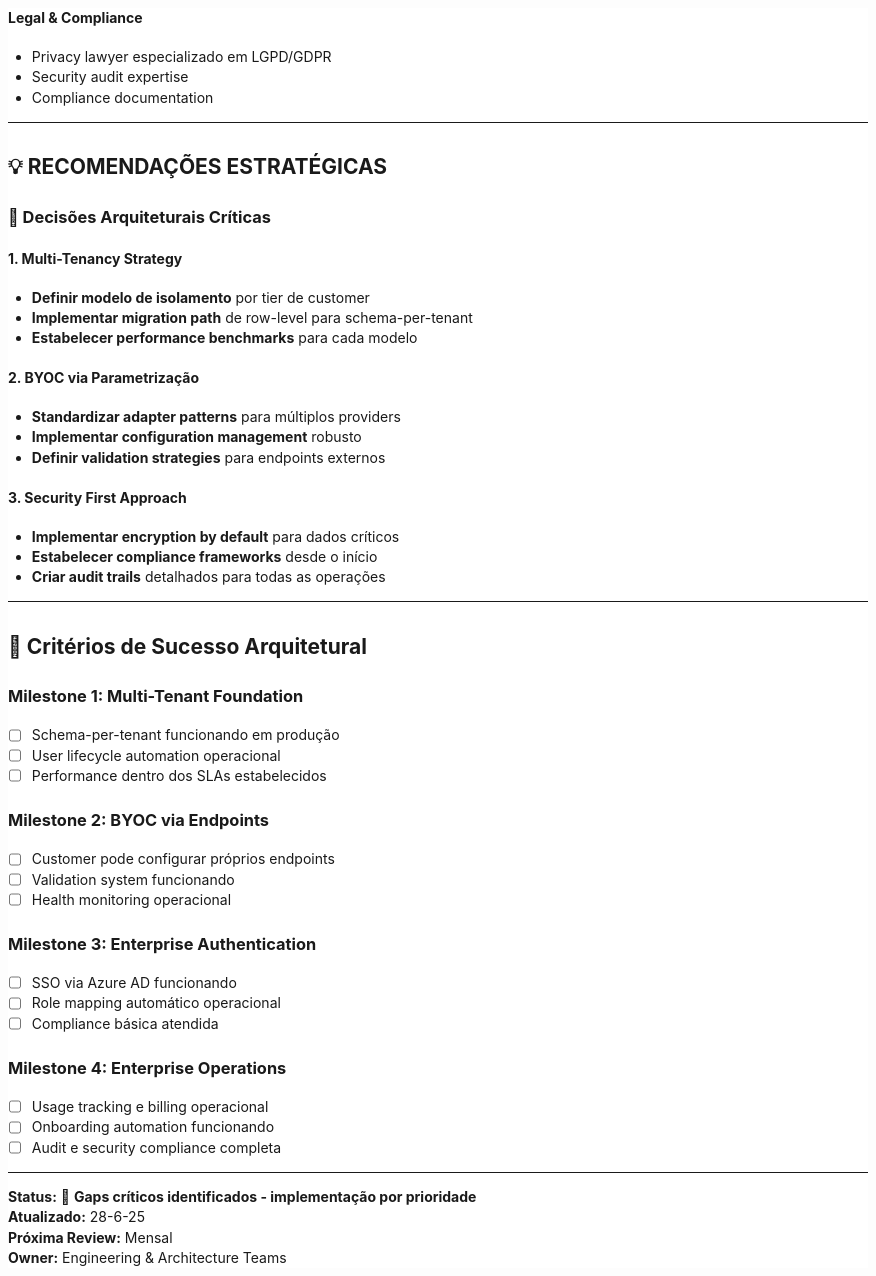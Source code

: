 #### **Legal & Compliance**
- Privacy lawyer especializado em LGPD/GDPR
- Security audit expertise
- Compliance documentation

---

## **💡 RECOMENDAÇÕES ESTRATÉGICAS**

### **🎯 Decisões Arquiteturais Críticas**

#### **1. Multi-Tenancy Strategy**
- **Definir modelo de isolamento** por tier de customer
- **Implementar migration path** de row-level para schema-per-tenant
- **Estabelecer performance benchmarks** para cada modelo

#### **2. BYOC via Parametrização**
- **Standardizar adapter patterns** para múltiplos providers
- **Implementar configuration management** robusto
- **Definir validation strategies** para endpoints externos

#### **3. Security First Approach**
- **Implementar encryption by default** para dados críticos
- **Estabelecer compliance frameworks** desde o início
- **Criar audit trails** detalhados para todas as operações

---

## **🏁 Critérios de Sucesso Arquitetural**

### **Milestone 1: Multi-Tenant Foundation**
- [ ] Schema-per-tenant funcionando em produção
- [ ] User lifecycle automation operacional
- [ ] Performance dentro dos SLAs estabelecidos

### **Milestone 2: BYOC via Endpoints**
- [ ] Customer pode configurar próprios endpoints
- [ ] Validation system funcionando
- [ ] Health monitoring operacional

### **Milestone 3: Enterprise Authentication**
- [ ] SSO via Azure AD funcionando
- [ ] Role mapping automático operacional
- [ ] Compliance básica atendida

### **Milestone 4: Enterprise Operations**
- [ ] Usage tracking e billing operacional
- [ ] Onboarding automation funcionando
- [ ] Audit e security compliance completa

---

**Status:** 🔴 **Gaps críticos identificados - implementação por prioridade**  
**Atualizado:** 28-6-25  
**Próxima Review:** Mensal  
**Owner:** Engineering & Architecture Teams
